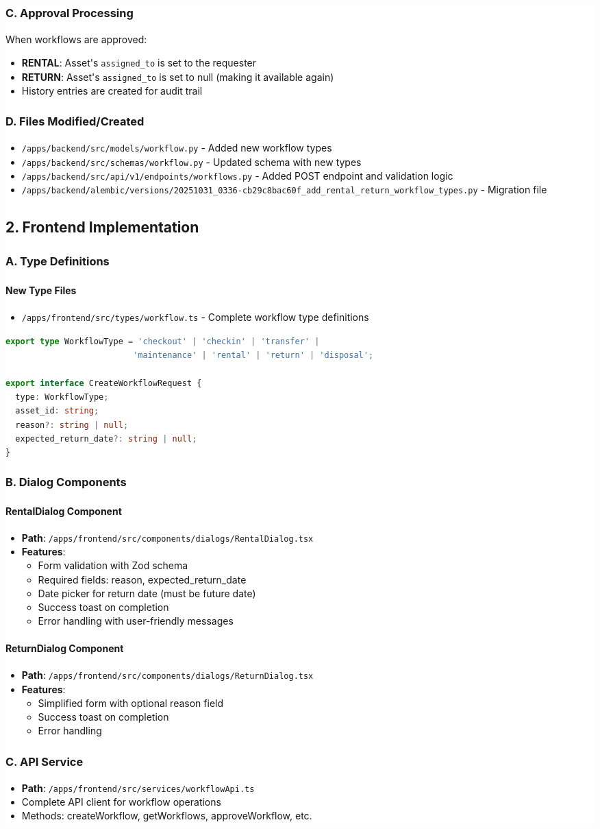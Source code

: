 ### C. Approval Processing
When workflows are approved:
- **RENTAL**: Asset's `assigned_to` is set to the requester
- **RETURN**: Asset's `assigned_to` is set to null (making it available again)
- History entries are created for audit trail

### D. Files Modified/Created
- `/apps/backend/src/models/workflow.py` - Added new workflow types
- `/apps/backend/src/schemas/workflow.py` - Updated schema with new types
- `/apps/backend/src/api/v1/endpoints/workflows.py` - Added POST endpoint and validation logic
- `/apps/backend/alembic/versions/20251031_0336-cb29c8bac60f_add_rental_return_workflow_types.py` - Migration file

## 2. Frontend Implementation

### A. Type Definitions

#### New Type Files
- `/apps/frontend/src/types/workflow.ts` - Complete workflow type definitions
```typescript
export type WorkflowType = 'checkout' | 'checkin' | 'transfer' |
                          'maintenance' | 'rental' | 'return' | 'disposal';

export interface CreateWorkflowRequest {
  type: WorkflowType;
  asset_id: string;
  reason?: string | null;
  expected_return_date?: string | null;
}
```

### B. Dialog Components

#### RentalDialog Component
- **Path**: `/apps/frontend/src/components/dialogs/RentalDialog.tsx`
- **Features**:
  - Form validation with Zod schema
  - Required fields: reason, expected_return_date
  - Date picker for return date (must be future date)
  - Success toast on completion
  - Error handling with user-friendly messages

#### ReturnDialog Component
- **Path**: `/apps/frontend/src/components/dialogs/ReturnDialog.tsx`
- **Features**:
  - Simplified form with optional reason field
  - Success toast on completion
  - Error handling

### C. API Service
- **Path**: `/apps/frontend/src/services/workflowApi.ts`
- Complete API client for workflow operations
- Methods: createWorkflow, getWorkflows, approveWorkflow, etc.
